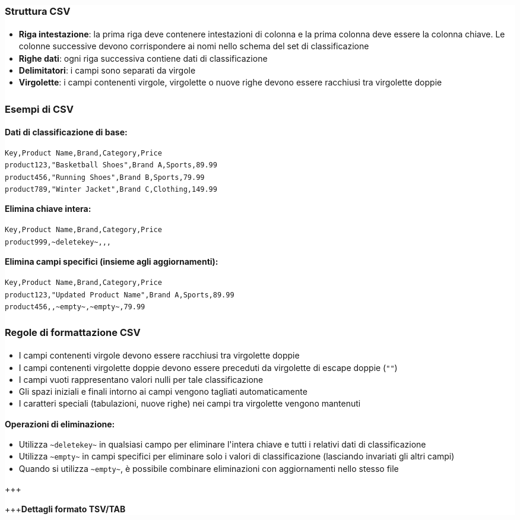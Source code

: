 ### Struttura CSV

* **Riga intestazione**: la prima riga deve contenere intestazioni di colonna e la prima colonna deve essere la colonna chiave. Le colonne successive devono corrispondere ai nomi nello schema del set di classificazione
* **Righe dati**: ogni riga successiva contiene dati di classificazione
* **Delimitatori**: i campi sono separati da virgole
* **Virgolette**: i campi contenenti virgole, virgolette o nuove righe devono essere racchiusi tra virgolette doppie

### Esempi di CSV

**Dati di classificazione di base:**

```csv
Key,Product Name,Brand,Category,Price
product123,"Basketball Shoes",Brand A,Sports,89.99
product456,"Running Shoes",Brand B,Sports,79.99
product789,"Winter Jacket",Brand C,Clothing,149.99
```

**Elimina chiave intera:**

```csv
Key,Product Name,Brand,Category,Price
product999,~deletekey~,,,
```

**Elimina campi specifici (insieme agli aggiornamenti):**

```csv
Key,Product Name,Brand,Category,Price
product123,"Updated Product Name",Brand A,Sports,89.99
product456,,~empty~,~empty~,79.99
```

### Regole di formattazione CSV

* I campi contenenti virgole devono essere racchiusi tra virgolette doppie
* I campi contenenti virgolette doppie devono essere preceduti da virgolette di escape doppie (`""`)
* I campi vuoti rappresentano valori nulli per tale classificazione
* Gli spazi iniziali e finali intorno ai campi vengono tagliati automaticamente
* I caratteri speciali (tabulazioni, nuove righe) nei campi tra virgolette vengono mantenuti

**Operazioni di eliminazione:**
* Utilizza `~deletekey~` in qualsiasi campo per eliminare l&#39;intera chiave e tutti i relativi dati di classificazione
* Utilizza `~empty~` in campi specifici per eliminare solo i valori di classificazione (lasciando invariati gli altri campi)
* Quando si utilizza `~empty~`, è possibile combinare eliminazioni con aggiornamenti nello stesso file

+++

+++**Dettagli formato TSV/TAB**
